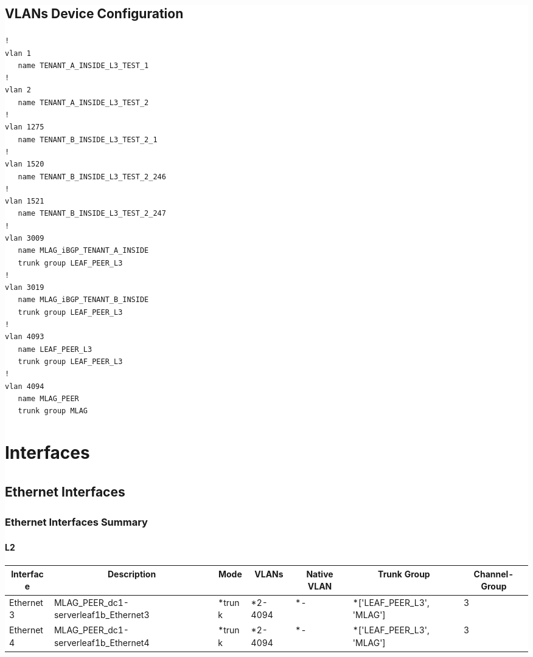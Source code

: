 ## VLANs Device Configuration

```eos
!
vlan 1
   name TENANT_A_INSIDE_L3_TEST_1
!
vlan 2
   name TENANT_A_INSIDE_L3_TEST_2
!
vlan 1275
   name TENANT_B_INSIDE_L3_TEST_2_1
!
vlan 1520
   name TENANT_B_INSIDE_L3_TEST_2_246
!
vlan 1521
   name TENANT_B_INSIDE_L3_TEST_2_247
!
vlan 3009
   name MLAG_iBGP_TENANT_A_INSIDE
   trunk group LEAF_PEER_L3
!
vlan 3019
   name MLAG_iBGP_TENANT_B_INSIDE
   trunk group LEAF_PEER_L3
!
vlan 4093
   name LEAF_PEER_L3
   trunk group LEAF_PEER_L3
!
vlan 4094
   name MLAG_PEER
   trunk group MLAG
```

# Interfaces

## Ethernet Interfaces

### Ethernet Interfaces Summary

#### L2

| Interface | Description | Mode | VLANs | Native VLAN | Trunk Group | Channel-Group |
| --------- | ----------- | ---- | ----- | ----------- | ----------- | ------------- |
| Ethernet3 | MLAG_PEER_dc1-serverleaf1b_Ethernet3 | *trunk | *2-4094 | *- | *['LEAF_PEER_L3', 'MLAG'] | 3 |
| Ethernet4 | MLAG_PEER_dc1-serverleaf1b_Ethernet4 | *trunk | *2-4094 | *- | *['LEAF_PEER_L3', 'MLAG'] | 3 |
